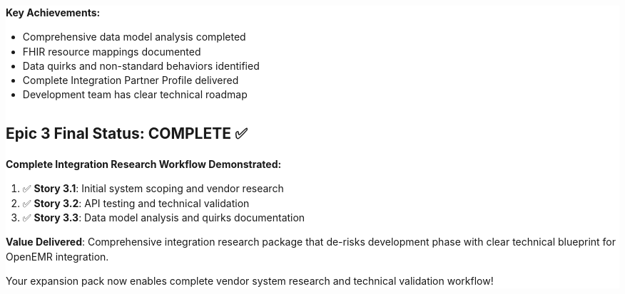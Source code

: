 **Key Achievements:**
- Comprehensive data model analysis completed
- FHIR resource mappings documented
- Data quirks and non-standard behaviors identified
- Complete Integration Partner Profile delivered
- Development team has clear technical roadmap

## Epic 3 Final Status: COMPLETE ✅

**Complete Integration Research Workflow Demonstrated:**
1. ✅ **Story 3.1**: Initial system scoping and vendor research
2. ✅ **Story 3.2**: API testing and technical validation
3. ✅ **Story 3.3**: Data model analysis and quirks documentation

**Value Delivered**: Comprehensive integration research package that de-risks development phase with clear technical blueprint for OpenEMR integration.

Your expansion pack now enables complete vendor system research and technical validation workflow!